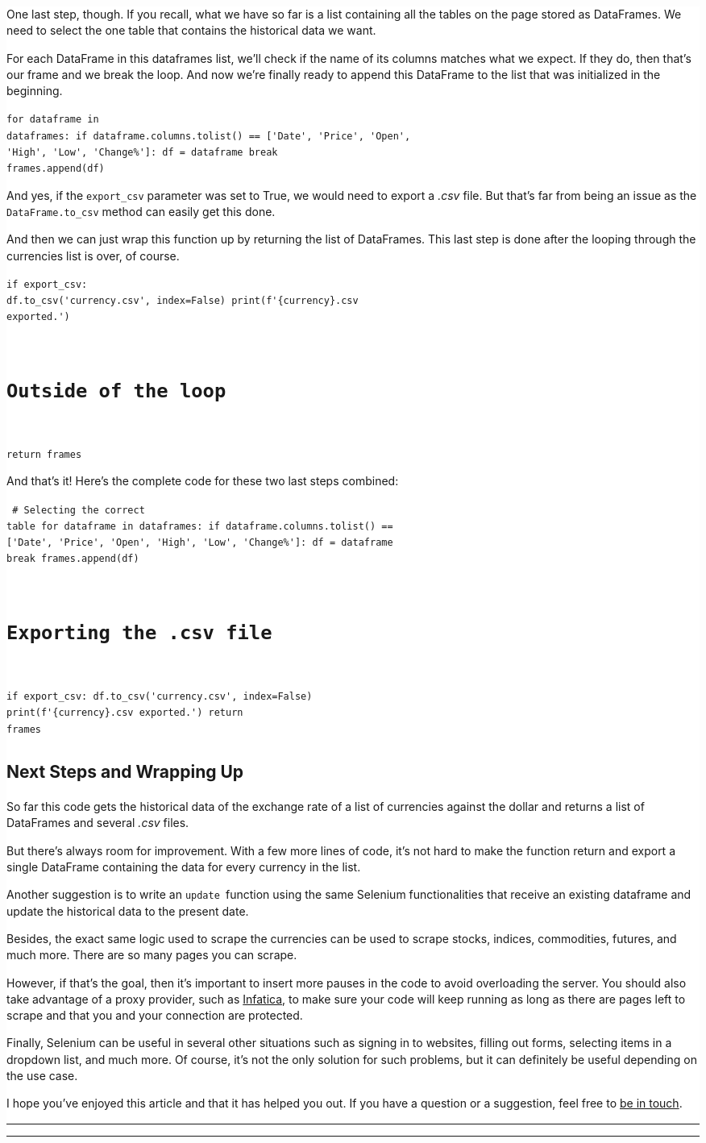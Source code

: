 </code></pre><p>One last step, though. If you recall, what we have so far is a list containing all the tables on the page stored as DataFrames. We need to select the one table that contains the historical data we want.</p><p>For each DataFrame in this dataframes list, we’ll check if the name of its columns matches what we expect. If they do, then that’s our frame and we break the loop. And now we’re finally ready to append this DataFrame to the list that was initialized in the beginning.</p><pre><code class="language-python">for dataframe in dataframes:
if dataframe.columns.tolist() == ['Date', 'Price', 'Open', 'High', 'Low', 'Change%']:
df = dataframe
break
frames.append(df)</code></pre><p>And yes, if the <code>export_csv</code> parameter was set to True, we would need to export a <em>.csv</em> file. But that’s far from being an issue as the <code>DataFrame.to_csv</code> method can easily get this done. </p><p>And then we can just wrap this function up by returning the list of DataFrames. This last step is done after the looping through the currencies list is over, of course.</p><pre><code class="language-python">if export_csv:
df.to_csv('currency.csv', index=False)
print(f'{currency}.csv exported.')
# Outside of the loop
return frames</code></pre><p>And that’s it! Here’s the complete code for these two last steps combined:</p><pre><code class="language-python">		# Selecting the correct table
for dataframe in dataframes:
if dataframe.columns.tolist() == ['Date', 'Price', 'Open', 'High', 'Low', 'Change%']:
df = dataframe
break
frames.append(df)
# Exporting the .csv file
if export_csv:
df.to_csv('currency.csv', index=False)
print(f'{currency}.csv exported.')
return frames</code></pre><h2 id="next-steps-and-wrapping-up">Next Steps and Wrapping Up</h2><p>So far this code gets the historical data of the exchange rate of a list of currencies against the dollar and returns a list of DataFrames and several <em>.csv</em> files.</p><p>But there’s always room for improvement. With a few more lines of code, it’s not hard to make the function return and export a single DataFrame containing the data for every currency in the list. </p><p>Another suggestion is to write an <code>update </code>function using the same Selenium functionalities that receive an existing dataframe and update the historical data to the present date.</p><p>Besides, the exact same logic used to scrape the currencies can be used to scrape stocks, indices, commodities, futures, and much more. There are so many pages you can scrape.</p><p>However, if that’s the goal, then it’s important to insert more pauses in the code to avoid overloading the server. You should also take advantage of a proxy provider, such as <a href="https://infatica.io/" rel="noopener nofollow noopener">Infatica</a>, to make sure your code will keep running as long as there are pages left to scrape and that you and your connection are protected.</p><p>Finally, Selenium can be useful in several other situations such as signing in to websites, filling out forms, selecting items in a dropdown list, and much more. Of course, it’s not the only solution for such problems, but it can definitely be useful depending on the use case.</p><p>I hope you’ve enjoyed this article and that it has helped you out. If you have a question or a suggestion, feel free to <a href="https://www.linkedin.com/in/otavioss28/" rel="noopener">be in touch</a>.</p>
</div>
<hr>
<hr>
</section>
</article>
</div>
</main>
</div>


